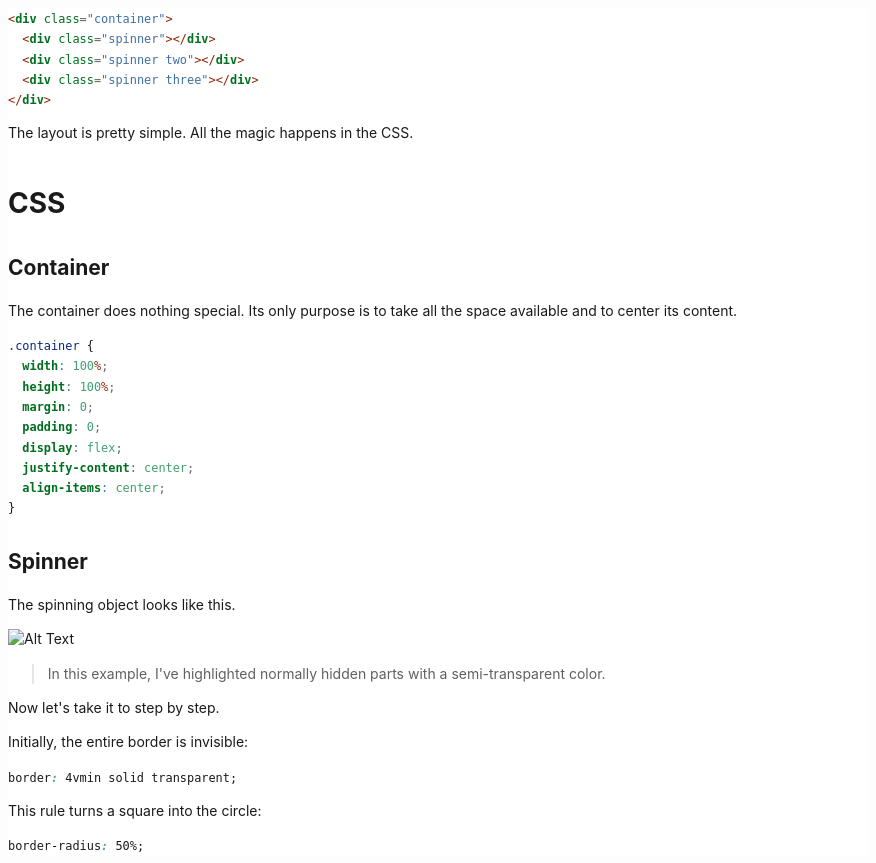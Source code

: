 ```html
<div class="container">
  <div class="spinner"></div>
  <div class="spinner two"></div>
  <div class="spinner three"></div>
</div>
```


The layout is pretty simple. All the magic happens in the CSS.

# CSS

## Container

The container does nothing special. Its only purpose is to take all the space available and to center its content.


```css
.container {
  width: 100%;
  height: 100%;
  margin: 0;
  padding: 0;
  display: flex;
  justify-content: center;
  align-items: center;
}
```


## Spinner

The spinning object looks like this.

![Alt Text](https://thepracticaldev.s3.amazonaws.com/i/vynt1apv5ujxv1p7c28g.png "preloader part")

> In this example, I've highlighted normally hidden parts with a semi-transparent color.

Now let's take it to step by step.

Initially, the entire border is invisible:


```css
border: 4vmin solid transparent;
```


This rule turns a square into the circle:


```css
border-radius: 50%;
```

